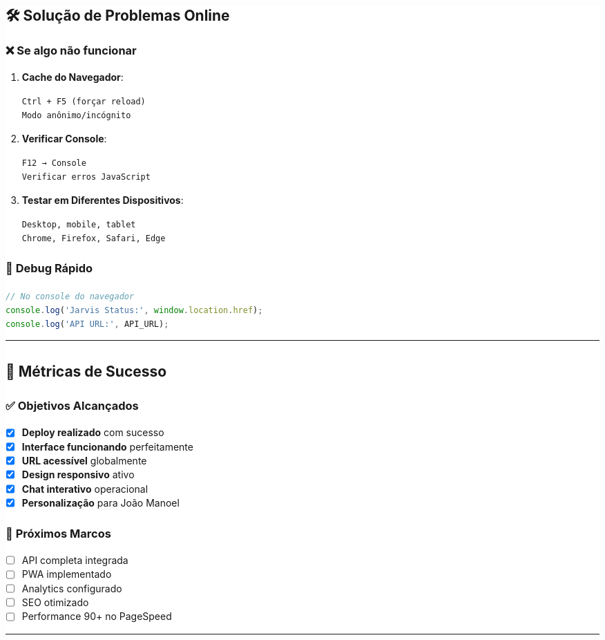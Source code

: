 
## 🛠️ **Solução de Problemas Online**

### ❌ **Se algo não funcionar**

1. **Cache do Navegador**:
   ```
   Ctrl + F5 (forçar reload)
   Modo anônimo/incógnito
   ```

2. **Verificar Console**:
   ```
   F12 → Console
   Verificar erros JavaScript
   ```

3. **Testar em Diferentes Dispositivos**:
   ```
   Desktop, mobile, tablet
   Chrome, Firefox, Safari, Edge
   ```

### 🔧 **Debug Rápido**

```javascript
// No console do navegador
console.log('Jarvis Status:', window.location.href);
console.log('API URL:', API_URL);
```

---

## 🎯 **Métricas de Sucesso**

### ✅ **Objetivos Alcançados**

- [x] **Deploy realizado** com sucesso
- [x] **Interface funcionando** perfeitamente
- [x] **URL acessível** globalmente
- [x] **Design responsivo** ativo
- [x] **Chat interativo** operacional
- [x] **Personalização** para João Manoel

### 🚀 **Próximos Marcos**

- [ ] API completa integrada
- [ ] PWA implementado
- [ ] Analytics configurado
- [ ] SEO otimizado
- [ ] Performance 90+ no PageSpeed

---

